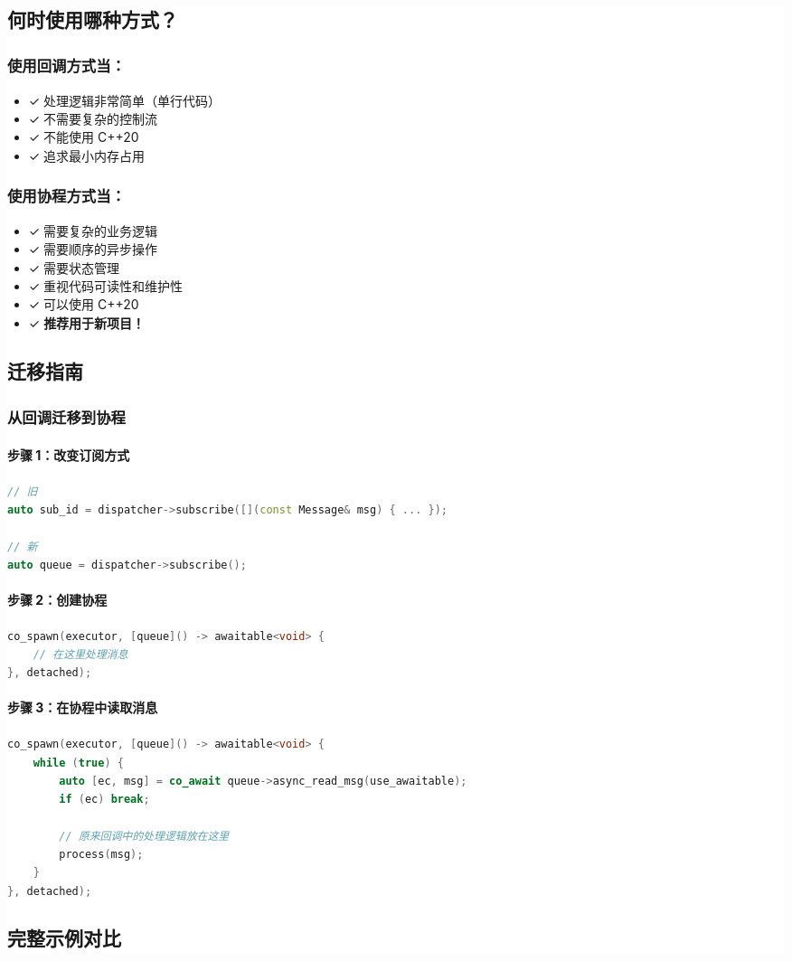 ## 何时使用哪种方式？

### 使用回调方式当：
- ✓ 处理逻辑非常简单（单行代码）
- ✓ 不需要复杂的控制流
- ✓ 不能使用 C++20
- ✓ 追求最小内存占用

### 使用协程方式当：
- ✓ 需要复杂的业务逻辑
- ✓ 需要顺序的异步操作
- ✓ 需要状态管理
- ✓ 重视代码可读性和维护性
- ✓ 可以使用 C++20
- ✓ **推荐用于新项目！**

## 迁移指南

### 从回调迁移到协程

#### 步骤 1：改变订阅方式
```cpp
// 旧
auto sub_id = dispatcher->subscribe([](const Message& msg) { ... });

// 新
auto queue = dispatcher->subscribe();
```

#### 步骤 2：创建协程
```cpp
co_spawn(executor, [queue]() -> awaitable<void> {
    // 在这里处理消息
}, detached);
```

#### 步骤 3：在协程中读取消息
```cpp
co_spawn(executor, [queue]() -> awaitable<void> {
    while (true) {
        auto [ec, msg] = co_await queue->async_read_msg(use_awaitable);
        if (ec) break;
        
        // 原来回调中的处理逻辑放在这里
        process(msg);
    }
}, detached);
```

## 完整示例对比

